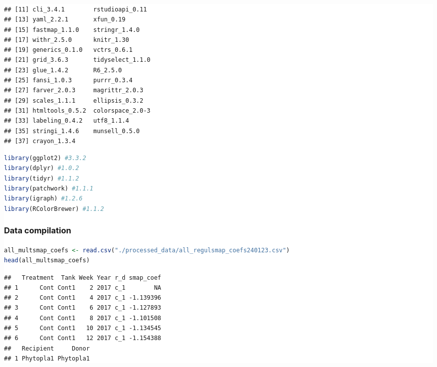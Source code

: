     ## [11] cli_3.4.1        rstudioapi_0.11 
    ## [13] yaml_2.2.1       xfun_0.19       
    ## [15] fastmap_1.1.0    stringr_1.4.0   
    ## [17] withr_2.5.0      knitr_1.30      
    ## [19] generics_0.1.0   vctrs_0.6.1     
    ## [21] grid_3.6.3       tidyselect_1.1.0
    ## [23] glue_1.4.2       R6_2.5.0        
    ## [25] fansi_1.0.3      purrr_0.3.4     
    ## [27] farver_2.0.3     magrittr_2.0.3  
    ## [29] scales_1.1.1     ellipsis_0.3.2  
    ## [31] htmltools_0.5.2  colorspace_2.0-3
    ## [33] labeling_0.4.2   utf8_1.1.4      
    ## [35] stringi_1.4.6    munsell_0.5.0   
    ## [37] crayon_1.3.4

``` r
library(ggplot2) #3.3.2
library(dplyr) #1.0.2
library(tidyr) #1.1.2
library(patchwork) #1.1.1
library(igraph) #1.2.6
library(RColorBrewer) #1.1.2
```

### Data compilation

``` r
all_multsmap_coefs <- read.csv("./processed_data/all_regulsmap_coefs240123.csv")
head(all_multsmap_coefs)
```

    ##   Treatment  Tank Week Year r_d smap_coef
    ## 1      Cont Cont1    2 2017 c_1        NA
    ## 2      Cont Cont1    4 2017 c_1 -1.139396
    ## 3      Cont Cont1    6 2017 c_1 -1.127893
    ## 4      Cont Cont1    8 2017 c_1 -1.101508
    ## 5      Cont Cont1   10 2017 c_1 -1.134545
    ## 6      Cont Cont1   12 2017 c_1 -1.154388
    ##   Recipient     Donor
    ## 1 Phytopla1 Phytopla1